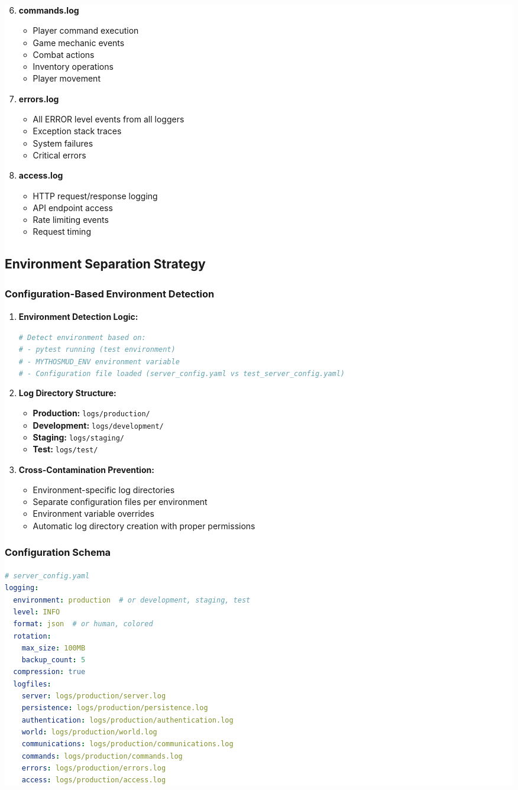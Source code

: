 6. **commands.log**
   - Player command execution
   - Game mechanic events
   - Combat actions
   - Inventory operations
   - Player movement

7. **errors.log**
   - All ERROR level events from all loggers
   - Exception stack traces
   - System failures
   - Critical errors

8. **access.log**
   - HTTP request/response logging
   - API endpoint access
   - Rate limiting events
   - Request timing

## Environment Separation Strategy

### Configuration-Based Environment Detection

1. **Environment Detection Logic:**
   ```python
   # Detect environment based on:
   # - pytest running (test environment)
   # - MYTHOSMUD_ENV environment variable
   # - Configuration file loaded (server_config.yaml vs test_server_config.yaml)
   ```

2. **Log Directory Structure:**
   - **Production:** `logs/production/`
   - **Development:** `logs/development/`
   - **Staging:** `logs/staging/`
   - **Test:** `logs/test/`

3. **Cross-Contamination Prevention:**
   - Environment-specific log directories
   - Separate configuration files per environment
   - Environment variable overrides
   - Automatic log directory creation with proper permissions

### Configuration Schema

```yaml
# server_config.yaml
logging:
  environment: production  # or development, staging, test
  level: INFO
  format: json  # or human, colored
  rotation:
    max_size: 100MB
    backup_count: 5
  compression: true
  logfiles:
    server: logs/production/server.log
    persistence: logs/production/persistence.log
    authentication: logs/production/authentication.log
    world: logs/production/world.log
    communications: logs/production/communications.log
    commands: logs/production/commands.log
    errors: logs/production/errors.log
    access: logs/production/access.log
```
